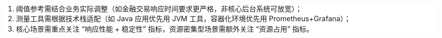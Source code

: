 1. 阈值参考需结合业务实际调整（如金融交易响应时间要求更严格，非核心后台系统可放宽）；
2. 测量工具需根据技术栈适配（如 Java 应用优先用 JVM 工具，容器化环境优先用 Prometheus+Grafana）；
3. 核心场景需重点关注 “响应性能 + 稳定性” 指标，资源密集型场景需额外关注 “资源占用” 指标。

